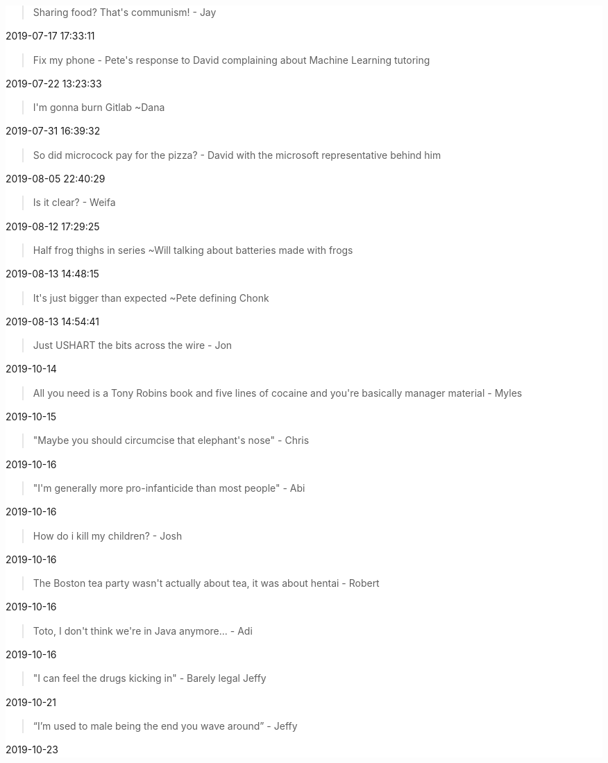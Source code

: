 > Sharing food? That's communism! - Jay

2019-07-17 17:33:11

> Fix my phone - Pete's response to David complaining about Machine Learning tutoring

2019-07-22 13:23:33

> I'm gonna burn Gitlab ~Dana

2019-07-31 16:39:32

> So did microcock pay for the pizza? - David with the microsoft representative behind him

2019-08-05 22:40:29

> Is it clear? - Weifa

2019-08-12 17:29:25

> Half frog thighs in series ~Will talking about batteries made with frogs

2019-08-13 14:48:15

> It's just bigger than expected ~Pete defining Chonk

2019-08-13 14:54:41

> Just USHART the bits across the wire - Jon

2019-10-14

> All you need is a Tony Robins book and five lines of cocaine and you're basically manager material - Myles

2019-10-15

> "Maybe you should circumcise that elephant's nose" - Chris

2019-10-16

> "I'm generally more pro-infanticide than most people" - Abi

2019-10-16

> How do i kill my children? - Josh

2019-10-16

> The Boston tea party wasn't actually about tea, it was about hentai - Robert

2019-10-16

> Toto, I don't think we're in Java anymore... - Adi

2019-10-16

> "I can feel the drugs kicking in" - Barely legal Jeffy

2019-10-21

> “I’m used to male being the end you wave around” - Jeffy

2019-10-23
